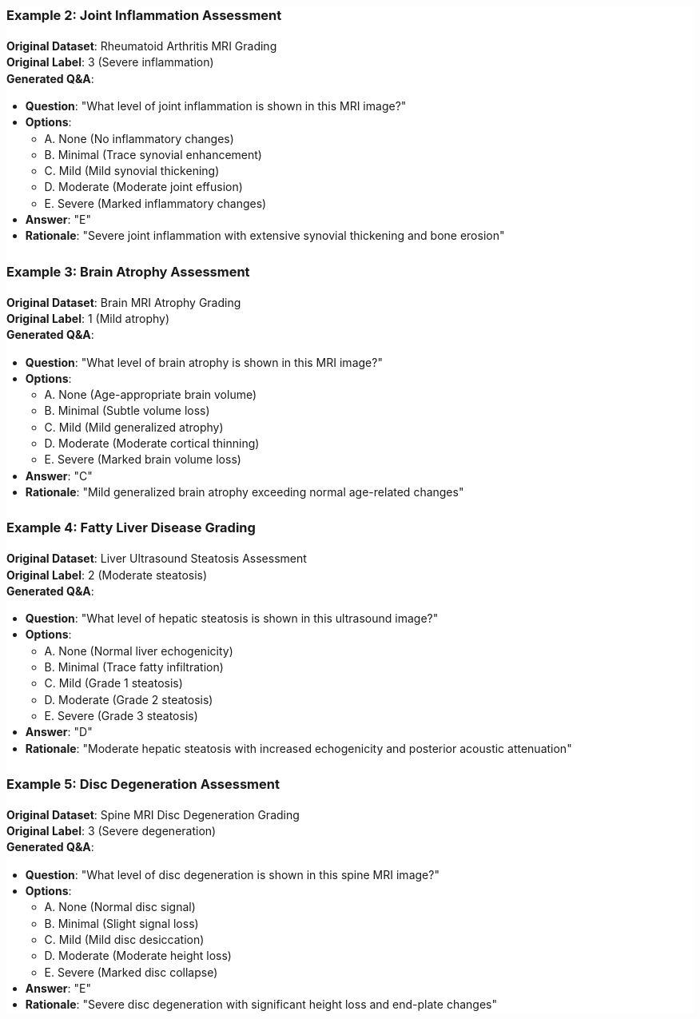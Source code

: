 ### Example 2: Joint Inflammation Assessment
**Original Dataset**: Rheumatoid Arthritis MRI Grading  
**Original Label**: 3 (Severe inflammation)  
**Generated Q&A**:
- **Question**: "What level of joint inflammation is shown in this MRI image?"
- **Options**:
  - A. None (No inflammatory changes)
  - B. Minimal (Trace synovial enhancement)
  - C. Mild (Mild synovial thickening)
  - D. Moderate (Moderate joint effusion)
  - E. Severe (Marked inflammatory changes)
- **Answer**: "E"
- **Rationale**: "Severe joint inflammation with extensive synovial thickening and bone erosion"

### Example 3: Brain Atrophy Assessment
**Original Dataset**: Brain MRI Atrophy Grading  
**Original Label**: 1 (Mild atrophy)  
**Generated Q&A**:
- **Question**: "What level of brain atrophy is shown in this MRI image?"
- **Options**:
  - A. None (Age-appropriate brain volume)
  - B. Minimal (Subtle volume loss)
  - C. Mild (Mild generalized atrophy)
  - D. Moderate (Moderate cortical thinning)
  - E. Severe (Marked brain volume loss)
- **Answer**: "C"
- **Rationale**: "Mild generalized brain atrophy exceeding normal age-related changes"

### Example 4: Fatty Liver Disease Grading
**Original Dataset**: Liver Ultrasound Steatosis Assessment  
**Original Label**: 2 (Moderate steatosis)  
**Generated Q&A**:
- **Question**: "What level of hepatic steatosis is shown in this ultrasound image?"
- **Options**:
  - A. None (Normal liver echogenicity)
  - B. Minimal (Trace fatty infiltration)
  - C. Mild (Grade 1 steatosis)
  - D. Moderate (Grade 2 steatosis)
  - E. Severe (Grade 3 steatosis)
- **Answer**: "D"
- **Rationale**: "Moderate hepatic steatosis with increased echogenicity and posterior acoustic attenuation"

### Example 5: Disc Degeneration Assessment
**Original Dataset**: Spine MRI Disc Degeneration Grading  
**Original Label**: 3 (Severe degeneration)  
**Generated Q&A**:
- **Question**: "What level of disc degeneration is shown in this spine MRI image?"
- **Options**:
  - A. None (Normal disc signal)
  - B. Minimal (Slight signal loss)
  - C. Mild (Mild disc desiccation)
  - D. Moderate (Moderate height loss)
  - E. Severe (Marked disc collapse)
- **Answer**: "E"
- **Rationale**: "Severe disc degeneration with significant height loss and end-plate changes"
